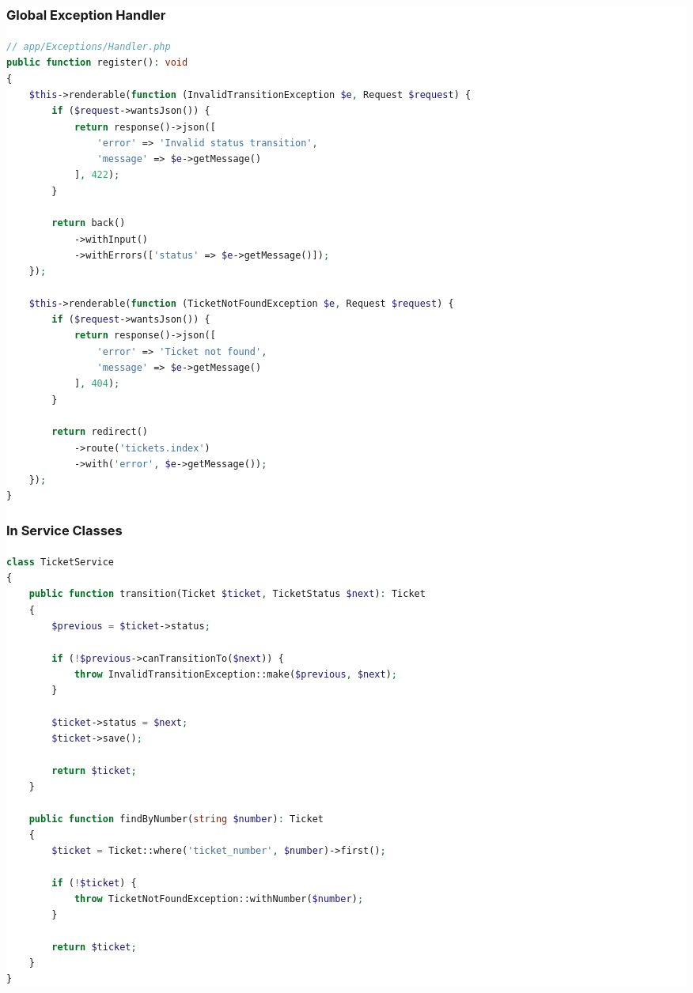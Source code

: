 ### Global Exception Handler

```php
// app/Exceptions/Handler.php
public function register(): void
{
    $this->renderable(function (InvalidTransitionException $e, Request $request) {
        if ($request->wantsJson()) {
            return response()->json([
                'error' => 'Invalid status transition',
                'message' => $e->getMessage()
            ], 422);
        }

        return back()
            ->withInput()
            ->withErrors(['status' => $e->getMessage()]);
    });

    $this->renderable(function (TicketNotFoundException $e, Request $request) {
        if ($request->wantsJson()) {
            return response()->json([
                'error' => 'Ticket not found',
                'message' => $e->getMessage()
            ], 404);
        }

        return redirect()
            ->route('tickets.index')
            ->with('error', $e->getMessage());
    });
}
```

### In Service Classes

```php
class TicketService
{
    public function transition(Ticket $ticket, TicketStatus $next): Ticket
    {
        $previous = $ticket->status;

        if (!$previous->canTransitionTo($next)) {
            throw InvalidTransitionException::make($previous, $next);
        }

        $ticket->status = $next;
        $ticket->save();

        return $ticket;
    }

    public function findByNumber(string $number): Ticket
    {
        $ticket = Ticket::where('ticket_number', $number)->first();

        if (!$ticket) {
            throw TicketNotFoundException::withNumber($number);
        }

        return $ticket;
    }
}
```